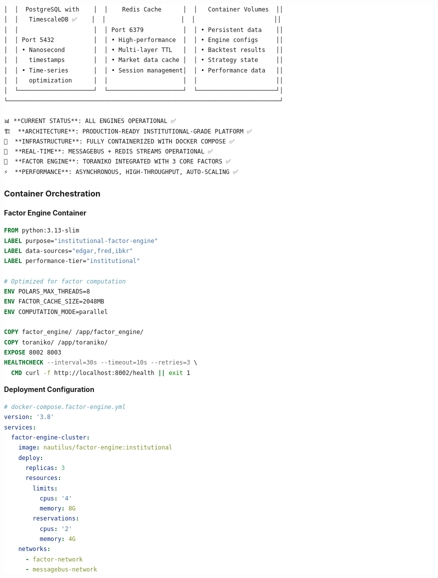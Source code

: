 ```
│  │  PostgreSQL with    │  │    Redis Cache      │  │   Container Volumes  ││
│  │   TimescaleDB ✅    │  │                     │  │                      ││
│  │                     │  │ Port 6379           │  │ • Persistent data    ││
│  │ Port 5432           │  │ • High-performance  │  │ • Engine configs     ││
│  │ • Nanosecond        │  │ • Multi-layer TTL   │  │ • Backtest results   ││
│  │   timestamps        │  │ • Market data cache │  │ • Strategy state     ││
│  │ • Time-series       │  │ • Session management│  │ • Performance data   ││
│  │   optimization      │  │                     │  │                      ││
│  └─────────────────────┘  └─────────────────────┘  └──────────────────────┘│
└────────────────────────────────────────────────────────────────────────────┘

📊 **CURRENT STATUS**: ALL ENGINES OPERATIONAL ✅
🏗️  **ARCHITECTURE**: PRODUCTION-READY INSTITUTIONAL-GRADE PLATFORM ✅  
🔧  **INFRASTRUCTURE**: FULLY CONTAINERIZED WITH DOCKER COMPOSE ✅
📡  **REAL-TIME**: MESSAGEBUS + REDIS STREAMS OPERATIONAL ✅
🎯  **FACTOR ENGINE**: TORANIKO INTEGRATED WITH 3 CORE FACTORS ✅
⚡  **PERFORMANCE**: ASYNCHRONOUS, HIGH-THROUGHPUT, AUTO-SCALING ✅
```

### Container Orchestration

**Factor Engine Container**
```dockerfile
FROM python:3.13-slim
LABEL purpose="institutional-factor-engine"
LABEL data-sources="edgar,fred,ibkr"
LABEL performance-tier="institutional"

# Optimized for factor computation
ENV POLARS_MAX_THREADS=8
ENV FACTOR_CACHE_SIZE=2048MB
ENV COMPUTATION_MODE=parallel

COPY factor_engine/ /app/factor_engine/
COPY toraniko/ /app/toraniko/
EXPOSE 8002 8003
HEALTHCHECK --interval=30s --timeout=10s --retries=3 \
  CMD curl -f http://localhost:8002/health || exit 1
```

**Deployment Configuration**
```yaml
# docker-compose.factor-engine.yml
version: '3.8'
services:
  factor-engine-cluster:
    image: nautilus/factor-engine:institutional
    deploy:
      replicas: 3
      resources:
        limits:
          cpus: '4'
          memory: 8G
        reservations:
          cpus: '2'
          memory: 4G
    networks:
      - factor-network
      - messagebus-network
```
